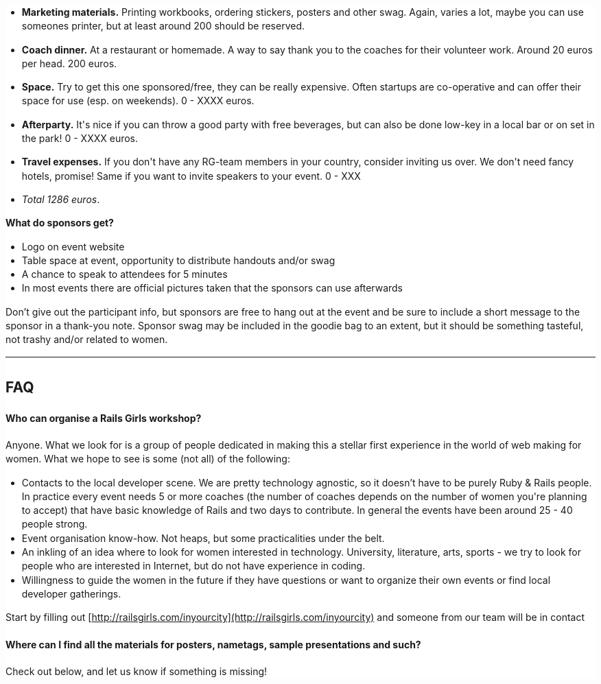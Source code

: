 + **Marketing materials.** Printing workbooks, ordering stickers, posters and other swag. Again, varies a lot, maybe you can use someones printer, but at least around 200 should be reserved.

+ **Coach dinner.** At a restaurant or homemade. A way to say thank you to the coaches for their volunteer work. Around 20 euros per head. 200 euros.

+ **Space.** Try to get this one sponsored/free, they can be really expensive. Often startups are co-operative and can offer their space for use (esp. on weekends).	0 - XXXX euros.

+ **Afterparty.** It's nice if you can throw a good party with free beverages, but can also be done low-key in a local bar or on set in the park!	0 - XXXX euros.

+ **Travel expenses.**	If you don't have any RG-team members in your country, consider inviting us over. We don't need fancy hotels, promise! Same if you want to invite speakers to your event. 	0 - XXX

+ *Total 1286 euros*.

__What do sponsors get?__

* Logo on event website
* Table space at event, opportunity to distribute handouts and/or swag
* A chance to speak to attendees for 5 minutes
* In most events there are official pictures taken that the sponsors can use afterwards

Don’t give out the participant info, but sponsors are free to hang out at the event and be sure to include a short message to the sponsor in a thank-you note. Sponsor swag may be included in the goodie bag to an extent, but it should be something tasteful, not trashy and/or related to women.



---

## FAQ

#### Who can organise a Rails Girls workshop?

Anyone. What we look for is a group of people dedicated in making this a stellar first experience in the world of web making for women. What we hope to see is some (not all) of the following:

* Contacts to the local developer scene. We are pretty technology agnostic, so it doesn’t have to be purely Ruby & Rails people. In practice every event needs 5 or more coaches (the number of coaches depends on the number of women you're planning to accept) that have basic knowledge of Rails and two days to contribute. In general the events have been around 25 - 40 people strong.
* Event organisation know-how. Not heaps, but some practicalities under the belt.
* An inkling of an idea where to look for women interested in technology. University, literature, arts, sports - we try to look for people who are interested in Internet, but do not have experience in coding.
* Willingness to guide the women in the future if they have questions or want to organize their own events or find local developer gatherings.

Start by filling out [http://railsgirls.com/inyourcity](http://railsgirls.com/inyourcity) and someone from our team will be in contact

#### Where can I find all the materials for posters, nametags, sample presentations and such?
Check out below, and let us know if something is missing!
